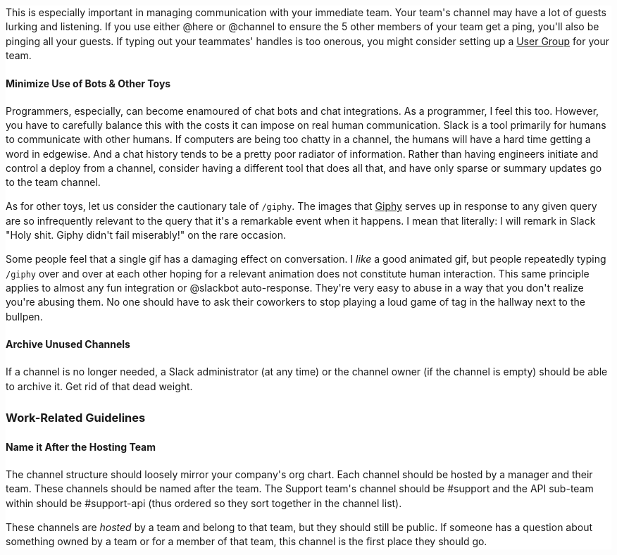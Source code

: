 This is especially important in managing communication with your immediate team.
Your team's channel may have a lot of guests lurking and listening. If you use
either @here or @channel to ensure the 5 other members of your team get a ping,
you'll also be pinging all your guests. If typing out your teammates' handles is
too onerous, you might consider setting up a [User Group](http://slackhq.com/post/132108708810/usergroups)
for your team.


#### Minimize Use of Bots & Other Toys

Programmers, especially, can become enamoured of chat bots and chat
integrations.  As a programmer, I feel this too. However, you have to carefully
balance this with the costs it can impose on real human communication. Slack is
a tool primarily for humans to communicate with other humans. If computers are
being too chatty in a channel, the humans will have a hard time getting a word
in edgewise. And a chat history tends to be a pretty poor radiator of
information.  Rather than having engineers initiate and control a deploy from a
channel, consider having a different tool that does all that, and have only
sparse or summary updates go to the team channel.

As for other toys, let us consider the cautionary tale of `/giphy`. The images
that [Giphy](http://giphy.com/) serves up in response to any given query are so
infrequently relevant to the query that it's a remarkable event when it happens.
I mean that literally: I will remark in Slack "Holy shit. Giphy didn't fail
miserably!" on the rare occasion.

Some people feel that a single gif has a damaging effect on conversation. I
_like_ a good animated gif, but people repeatedly typing `/giphy` over and over
at each other hoping for a relevant animation does not constitute human
interaction. This same principle applies to almost any fun integration or
@slackbot auto-response. They're very easy to abuse in a way that you don't
realize you're abusing them. No one should have to ask their coworkers to stop
playing a loud game of tag in the hallway next to the bullpen.


#### Archive Unused Channels

If a channel is no longer needed, a Slack administrator (at any time) or the
channel owner (if the channel is empty) should be able to archive it. Get rid of
that dead weight.


### Work-Related Guidelines

#### Name it After the Hosting Team

The channel structure should loosely mirror your company's org chart. Each
channel should be hosted by a manager and their team. These channels should be
named after the team. The Support team's channel should be #support and the
API sub-team within should be #support-api (thus ordered so they sort together
in the channel list).

These channels are _hosted_ by a team and belong to that team, but they should
still be public. If someone has a question about something owned by a team or
for a member of that team, this channel is the first place they should go.
